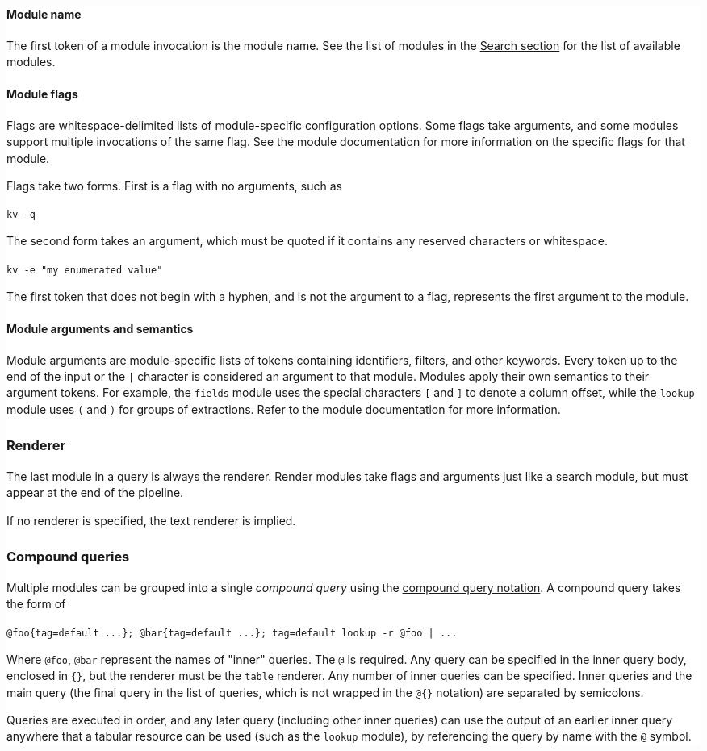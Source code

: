 #### Module name

The first token of a module invocation is the module name. See the list of modules in the [Search section](./search) for the list of available modules.

#### Module flags

Flags are whitespace-delimited lists of module-specific configuration options. Some flags take arguments, and some modules support multiple invocations of the same flag. See the module documentation for more information on the specific flags for that module.

Flags take two forms. First is a flag with no arguments, such as

```
kv -q
```

The second form takes an argument, which must be quoted if it contains any reserved characters or whitespace.

```
kv -e "my enumerated value"
```

The first token that does not begin with a hyphen, and is not the argument to a flag, represents the first argument to the module.

#### Module arguments and semantics

Module arguments are module-specific lists of tokens containing identifiers, filters, and other keywords. Every token up to the end of the input or the `|` character is considered an argument to that module. Modules apply their own semantics to their argument tokens. For example, the `fields` module uses the special characters `[` and `]` to denote a column offset, while the `lookup` module uses `(` and `)` for groups of extractions. Refer to the module documentation for more information.

### Renderer

The last module in a query is always the renderer. Render modules take flags and arguments just like a search module, but must appear at the end of the pipeline.

If no renderer is specified, the text renderer is implied.

### Compound queries

Multiple modules can be grouped into a single _compound query_ using the [compound query notation](compound_queries). A compound query takes the form of

```gravwell
@foo{tag=default ...}; @bar{tag=default ...}; tag=default lookup -r @foo | ...
```

Where `@foo`, `@bar` represent the names of "inner" queries. The `@` is required. Any query can be specified in the inner query body, enclosed in `{}`, but the renderer must be the `table` renderer. Any number of inner queries can be specified. Inner queries and the main query (the final query in the list of queries, which is not wrapped in the `@{}` notation) are separated by semicolons. 

Queries are executed in order, and any later query (including other inner queries) can use the output of an earlier inner query anywhere that a tabular resource can be used (such as the `lookup` module), by referencing the query by name with the `@` symbol. 
